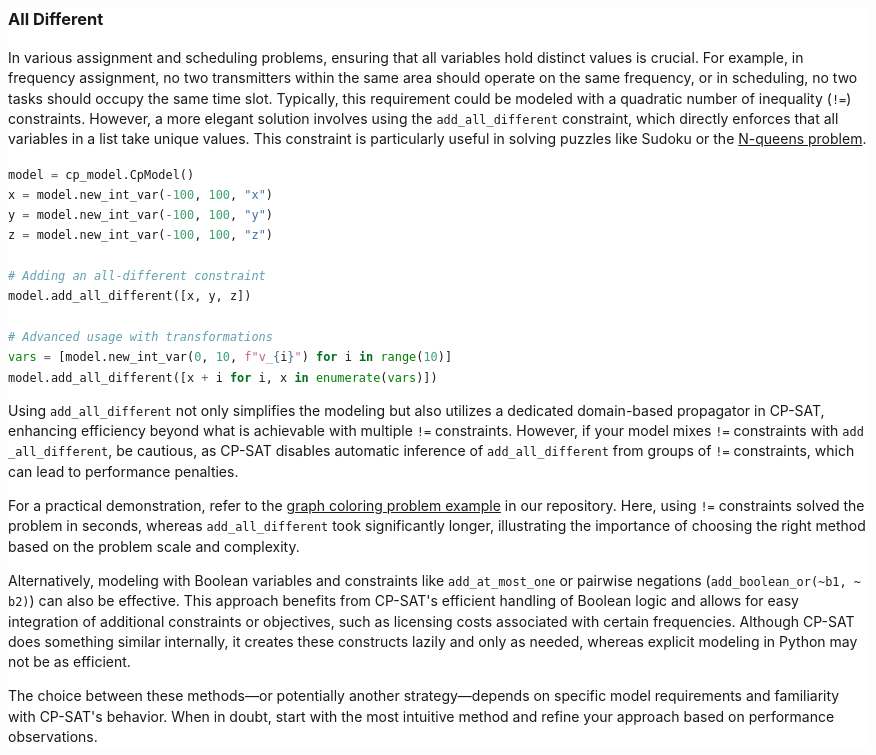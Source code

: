 <a name="04-modelling-alldifferent"></a>

### All Different

In various assignment and scheduling problems, ensuring that all variables hold
distinct values is crucial. For example, in frequency assignment, no two
transmitters within the same area should operate on the same frequency, or in
scheduling, no two tasks should occupy the same time slot. Typically, this
requirement could be modeled with a quadratic number of inequality (`!=`)
constraints. However, a more elegant solution involves using the
`add_all_different` constraint, which directly enforces that all variables in a
list take unique values. This constraint is particularly useful in solving
puzzles like Sudoku or the
[N-queens problem](https://developers.google.com/optimization/cp/queens).

```python
model = cp_model.CpModel()
x = model.new_int_var(-100, 100, "x")
y = model.new_int_var(-100, 100, "y")
z = model.new_int_var(-100, 100, "z")

# Adding an all-different constraint
model.add_all_different([x, y, z])

# Advanced usage with transformations
vars = [model.new_int_var(0, 10, f"v_{i}") for i in range(10)]
model.add_all_different([x + i for i, x in enumerate(vars)])
```

Using `add_all_different` not only simplifies the modeling but also utilizes a
dedicated domain-based propagator in CP-SAT, enhancing efficiency beyond what is
achievable with multiple `!=` constraints. However, if your model mixes `!=`
constraints with `add_all_different`, be cautious, as CP-SAT disables automatic
inference of `add_all_different` from groups of `!=` constraints, which can lead
to performance penalties.

For a practical demonstration, refer to the
[graph coloring problem example](https://github.com/d-krupke/cpsat-primer/blob/main/examples/add_all_different.ipynb)
in our repository. Here, using `!=` constraints solved the problem in seconds,
whereas `add_all_different` took significantly longer, illustrating the
importance of choosing the right method based on the problem scale and
complexity.

Alternatively, modeling with Boolean variables and constraints like
`add_at_most_one` or pairwise negations (`add_boolean_or(~b1, ~b2)`) can also be
effective. This approach benefits from CP-SAT's efficient handling of Boolean
logic and allows for easy integration of additional constraints or objectives,
such as licensing costs associated with certain frequencies. Although CP-SAT
does something similar internally, it creates these constructs lazily and only
as needed, whereas explicit modeling in Python may not be as efficient.

The choice between these methods—or potentially another strategy—depends on
specific model requirements and familiarity with CP-SAT's behavior. When in
doubt, start with the most intuitive method and refine your approach based on
performance observations.
